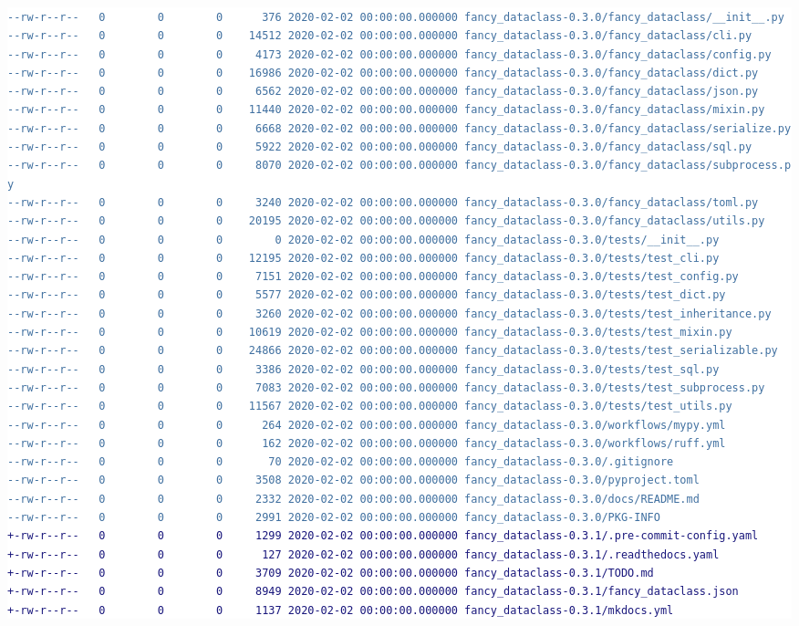 ```diff
--rw-r--r--   0        0        0      376 2020-02-02 00:00:00.000000 fancy_dataclass-0.3.0/fancy_dataclass/__init__.py
--rw-r--r--   0        0        0    14512 2020-02-02 00:00:00.000000 fancy_dataclass-0.3.0/fancy_dataclass/cli.py
--rw-r--r--   0        0        0     4173 2020-02-02 00:00:00.000000 fancy_dataclass-0.3.0/fancy_dataclass/config.py
--rw-r--r--   0        0        0    16986 2020-02-02 00:00:00.000000 fancy_dataclass-0.3.0/fancy_dataclass/dict.py
--rw-r--r--   0        0        0     6562 2020-02-02 00:00:00.000000 fancy_dataclass-0.3.0/fancy_dataclass/json.py
--rw-r--r--   0        0        0    11440 2020-02-02 00:00:00.000000 fancy_dataclass-0.3.0/fancy_dataclass/mixin.py
--rw-r--r--   0        0        0     6668 2020-02-02 00:00:00.000000 fancy_dataclass-0.3.0/fancy_dataclass/serialize.py
--rw-r--r--   0        0        0     5922 2020-02-02 00:00:00.000000 fancy_dataclass-0.3.0/fancy_dataclass/sql.py
--rw-r--r--   0        0        0     8070 2020-02-02 00:00:00.000000 fancy_dataclass-0.3.0/fancy_dataclass/subprocess.py
--rw-r--r--   0        0        0     3240 2020-02-02 00:00:00.000000 fancy_dataclass-0.3.0/fancy_dataclass/toml.py
--rw-r--r--   0        0        0    20195 2020-02-02 00:00:00.000000 fancy_dataclass-0.3.0/fancy_dataclass/utils.py
--rw-r--r--   0        0        0        0 2020-02-02 00:00:00.000000 fancy_dataclass-0.3.0/tests/__init__.py
--rw-r--r--   0        0        0    12195 2020-02-02 00:00:00.000000 fancy_dataclass-0.3.0/tests/test_cli.py
--rw-r--r--   0        0        0     7151 2020-02-02 00:00:00.000000 fancy_dataclass-0.3.0/tests/test_config.py
--rw-r--r--   0        0        0     5577 2020-02-02 00:00:00.000000 fancy_dataclass-0.3.0/tests/test_dict.py
--rw-r--r--   0        0        0     3260 2020-02-02 00:00:00.000000 fancy_dataclass-0.3.0/tests/test_inheritance.py
--rw-r--r--   0        0        0    10619 2020-02-02 00:00:00.000000 fancy_dataclass-0.3.0/tests/test_mixin.py
--rw-r--r--   0        0        0    24866 2020-02-02 00:00:00.000000 fancy_dataclass-0.3.0/tests/test_serializable.py
--rw-r--r--   0        0        0     3386 2020-02-02 00:00:00.000000 fancy_dataclass-0.3.0/tests/test_sql.py
--rw-r--r--   0        0        0     7083 2020-02-02 00:00:00.000000 fancy_dataclass-0.3.0/tests/test_subprocess.py
--rw-r--r--   0        0        0    11567 2020-02-02 00:00:00.000000 fancy_dataclass-0.3.0/tests/test_utils.py
--rw-r--r--   0        0        0      264 2020-02-02 00:00:00.000000 fancy_dataclass-0.3.0/workflows/mypy.yml
--rw-r--r--   0        0        0      162 2020-02-02 00:00:00.000000 fancy_dataclass-0.3.0/workflows/ruff.yml
--rw-r--r--   0        0        0       70 2020-02-02 00:00:00.000000 fancy_dataclass-0.3.0/.gitignore
--rw-r--r--   0        0        0     3508 2020-02-02 00:00:00.000000 fancy_dataclass-0.3.0/pyproject.toml
--rw-r--r--   0        0        0     2332 2020-02-02 00:00:00.000000 fancy_dataclass-0.3.0/docs/README.md
--rw-r--r--   0        0        0     2991 2020-02-02 00:00:00.000000 fancy_dataclass-0.3.0/PKG-INFO
+-rw-r--r--   0        0        0     1299 2020-02-02 00:00:00.000000 fancy_dataclass-0.3.1/.pre-commit-config.yaml
+-rw-r--r--   0        0        0      127 2020-02-02 00:00:00.000000 fancy_dataclass-0.3.1/.readthedocs.yaml
+-rw-r--r--   0        0        0     3709 2020-02-02 00:00:00.000000 fancy_dataclass-0.3.1/TODO.md
+-rw-r--r--   0        0        0     8949 2020-02-02 00:00:00.000000 fancy_dataclass-0.3.1/fancy_dataclass.json
+-rw-r--r--   0        0        0     1137 2020-02-02 00:00:00.000000 fancy_dataclass-0.3.1/mkdocs.yml
```
